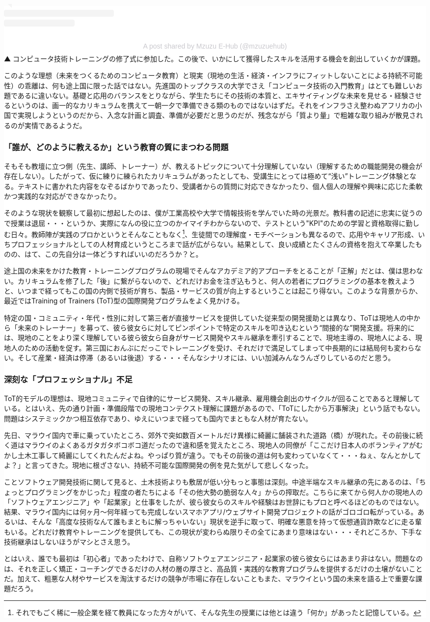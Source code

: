 <div style=" width: 0; height: 0; border-top: 8px solid #F4F4F4; border-left: 8px solid transparent; transform: translateY(-4px) translateX(8px);"></div></div></div> <div style="display: flex; flex-direction: column; flex-grow: 1; justify-content: center; margin-bottom: 24px;"> <div style=" background-color: #F4F4F4; border-radius: 4px; flex-grow: 0; height: 14px; margin-bottom: 6px; width: 224px;"></div> <div style=" background-color: #F4F4F4; border-radius: 4px; flex-grow: 0; height: 14px; width: 144px;"></div></div></a><p style=" color:#c9c8cd; font-family:Arial,sans-serif; font-size:14px; line-height:17px; margin-bottom:0; margin-top:8px; overflow:hidden; padding:8px 0 7px; text-align:center; text-overflow:ellipsis; white-space:nowrap;"><a href="https://www.instagram.com/p/Cy0rE11oGwt/?utm_source=ig_embed&amp;utm_campaign=loading" style=" color:#c9c8cd; font-family:Arial,sans-serif; font-size:14px; font-style:normal; font-weight:normal; line-height:17px; text-decoration:none;" target="_blank">A post shared by Mzuzu E-Hub (@mzuzuehub)</a></p></div></blockquote> <script async src="//www.instagram.com/embed.js"></script>
▲ コンピュータ技術トレーニングの修了式に参加した。この後で、いかにして獲得したスキルを活用する機会を創出していくかが課題。

このような理想（未来をつくるためのコンピュータ教育）と現実（現地の生活・経済・インフラにフィットしないことによる持続不可能性）の乖離は、何も途上国に限った話ではない。先進国のトップクラスの大学でさえ「コンピュータ技術の入門教育」はとても難しいお題であるに違いない。基礎と応用のバランスをとりながら、学生たちにその技術の本質と、エキサイティングな未来を見せる・経験させるというのは、画一的なカリキュラムを携えて一朝一夕で準備できる類のものではないはずだ。それをインフラさえ整わぬアフリカの小国で実現しようというのだから、入念な計画と調査、準備が必要だと思うのだが、残念ながら「質より量」で粗雑な取り組みが散見されるのが実情であるようだ。

### 「誰が、どのように教えるか」という教育の質にまつわる問題

そもそも教壇に立つ側（先生、講師、トレーナー）が、教えるトピックについて十分理解していない（理解するための職能開発の機会が存在しない）。したがって、仮に練りに練られたカリキュラムがあったとしても、受講生にとっては極めて“浅い”トレーニング体験となる。テキストに書かれた内容をなぞるばかりであったり、受講者からの質問に対応できなかったり、個人個人の理解や興味に応じた柔軟かつ実践的な対応ができなかったり。

そのような現状を観察して最初に想起したのは、僕が工業高校や大学で情報技術を学んでいた時の光景だ。教科書の記述に忠実に従うので授業は退屈・・・というか、実際になんの役に立つのかイマイチわからないので、テストという"KPI"のための学習と資格取得に勤しむ日々。教師陣が実践のプロかというとそんなこともなく[^2]、生徒間での理解度・モチベーションも異なるので、応用やキャリア形成、いちプロフェッショナルとしての人材育成というところまで話が広がらない。結果として、良い成績とたくさんの資格を抱えて卒業したものの、はて、この先自分は一体どうすればいいのだろうか？と。

途上国の未来をかけた教育・トレーニングプログラムの現場でそんなアカデミア的アプローチをとることが「正解」だとは、僕は思わない。カリキュラムを修了した「後」に繋がらないので、どれだけお金を注ぎ込もうと、何人の若者にプログラミングの基本を教えようと、いつまで経ってもこの国の内側で技術が育ち、製品・サービスの質が向上するということは起こり得ない。このような背景からか、最近ではTraining of Trainers (ToT)型の国際開発プログラムをよく見かける。

特定の国・コミュニティ・年代・性別に対して第三者が直接サービスを提供していた従来型の開発援助とは異なり、ToTは現地人の中から「未来のトレーナー」を募って、彼ら彼女らに対してピンポイントで特定のスキルを叩き込むという“間接的な”開発支援。将来的には、現地のことをより深く理解している彼ら彼女ら自身がサービス開発やスキル継承を牽引することで、現地主導の、現地人による、現地人のための活動を促す。第三国におんぶにだっこでトレーニングを受け、それだけで満足してしまって中長期的には結局何も変わらない。そして産業・経済は停滞（あるいは後退）する・・・そんなシナリオには、いい加減みんなうんざりしているのだと思う。

### 深刻な「プロフェッショナル」不足

ToT的モデルの理想は、現地コミュニティで自律的にサービス開発、スキル継承、雇用機会創出のサイクルが回ることであると理解している。とはいえ、先の通り計画・準備段階での現地コンテクスト理解に課題があるので、「ToTにしたから万事解決」という話でもない。問題はシステミックかつ相互依存であり、ゆえにいつまで経っても国内でまともな人材が育たない。

先日、マラウイ国内で車に乗っていたところ、郊外で突如数百メートルだけ異様に綺麗に舗装された道路（橋）が現れた。その前後に続く道はマラウイのよくあるガタガタボコボコ道だったので違和感を覚えたところ、現地人の同僚が「ここだけ日本人のボランティアがむかし土木工事して綺麗にしてくれたんだよね。やっぱり質が違う。でもその前後の道は何も変わっていなくて・・・ねぇ、なんとかしてよ？」と言ってきた。現地に根ざさない、持続不可能な国際開発の例を見た気がして悲しくなった。

ことソフトウェア開発技術に関して見ると、土木技術よりも敷居が低い分もっと事態は深刻。中途半端なスキル継承の先にあるのは、「ちょっとプログラミングをかじった」程度の者たちによる「その他大勢の脆弱な人々」からの搾取だ。こちらに来てから何人かの現地人の「ソフトウェアエンジニア」や「起業家」と仕事をしたが、彼ら彼女らのスキルや経験はお世辞にもプロと呼べるほどのものではない。結果、マラウイ国内には何ヶ月〜何年経っても完成しないスマホアプリ/ウェブサイト開発プロジェクトの話がゴロゴロ転がっている。あるいは、そんな「高度な技術なんて誰もまともに解っちゃいない」現状を逆手に取って、明確な悪意を持って仮想通貨詐欺などに走る輩もいる。どれだけ教育やトレーニングを提供しても、この現状が変わらぬ限りその全てにあまり意味はない・・・それどころか、下手な技術継承はしないほうがマシとさえ思う。

とはいえ、誰でも最初は「初心者」であったわけで、自称ソフトウェアエンジニア・起業家の彼ら彼女らにはあまり非はない。問題なのは、それを正しく矯正・コーチングできるだけの人材の層の厚さと、高品質・実践的な教育プログラムを提供するだけの土壌がないことだ。加えて、粗悪な人材やサービスを淘汰するだけの競争が市場に存在しないこともまた、マラウイという国の未来を語る上で重要な課題だろう。


[^1]: 他方、環境問題や公衆衛生のような差し迫った生々しい課題は数段難易度が高く、成功と失敗の線引きもシビアである印象を受ける。
[^2]: それでもごく稀に一般企業を経て教員になった方々がいて、そんな先生の授業には他とは違う「何か」があったと記憶している。